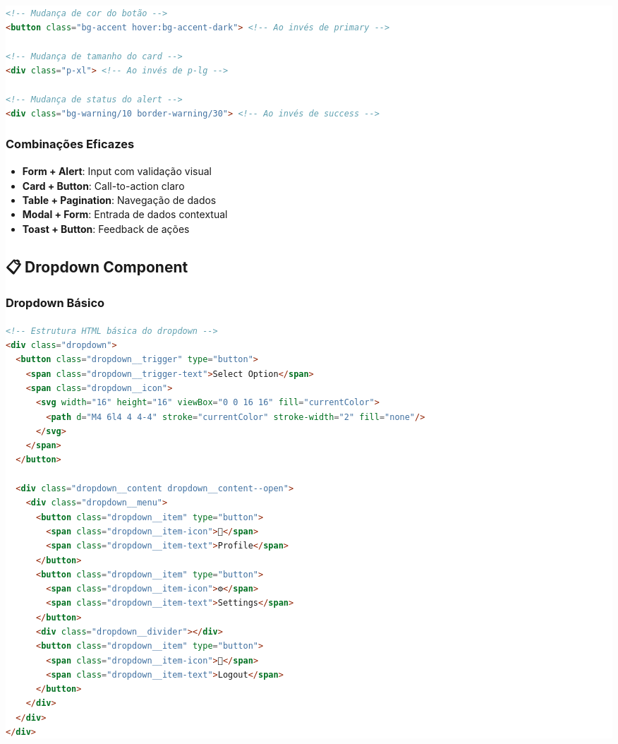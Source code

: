 ```html
<!-- Mudança de cor do botão -->
<button class="bg-accent hover:bg-accent-dark"> <!-- Ao invés de primary -->

<!-- Mudança de tamanho do card -->
<div class="p-xl"> <!-- Ao invés de p-lg -->

<!-- Mudança de status do alert -->
<div class="bg-warning/10 border-warning/30"> <!-- Ao invés de success -->
```

### **Combinações Eficazes**

- **Form + Alert**: Input com validação visual
- **Card + Button**: Call-to-action claro
- **Table + Pagination**: Navegação de dados
- **Modal + Form**: Entrada de dados contextual
- **Toast + Button**: Feedback de ações

## 📋 **Dropdown Component**

### **Dropdown Básico**
```html
<!-- Estrutura HTML básica do dropdown -->
<div class="dropdown">
  <button class="dropdown__trigger" type="button">
    <span class="dropdown__trigger-text">Select Option</span>
    <span class="dropdown__icon">
      <svg width="16" height="16" viewBox="0 0 16 16" fill="currentColor">
        <path d="M4 6l4 4 4-4" stroke="currentColor" stroke-width="2" fill="none"/>
      </svg>
    </span>
  </button>
  
  <div class="dropdown__content dropdown__content--open">
    <div class="dropdown__menu">
      <button class="dropdown__item" type="button">
        <span class="dropdown__item-icon">👤</span>
        <span class="dropdown__item-text">Profile</span>
      </button>
      <button class="dropdown__item" type="button">
        <span class="dropdown__item-icon">⚙️</span>
        <span class="dropdown__item-text">Settings</span>
      </button>
      <div class="dropdown__divider"></div>
      <button class="dropdown__item" type="button">
        <span class="dropdown__item-icon">🚪</span>
        <span class="dropdown__item-text">Logout</span>
      </button>
    </div>
  </div>
</div>
```

